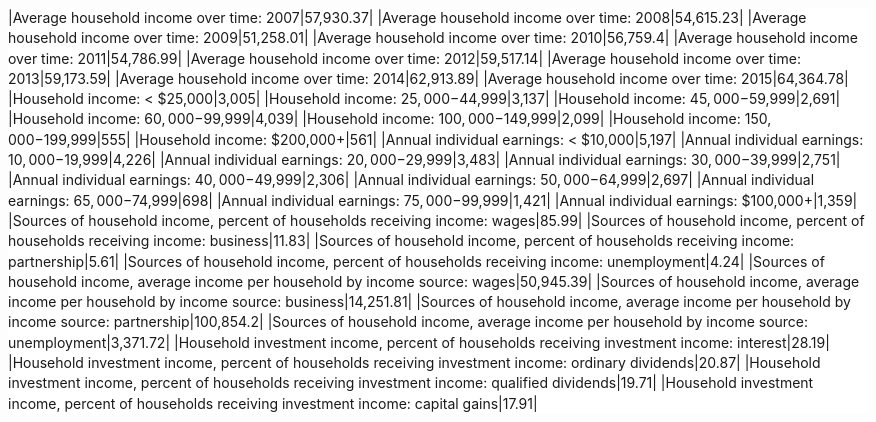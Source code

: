 |Average household income over time: 2007|57,930.37|
|Average household income over time: 2008|54,615.23|
|Average household income over time: 2009|51,258.01|
|Average household income over time: 2010|56,759.4|
|Average household income over time: 2011|54,786.99|
|Average household income over time: 2012|59,517.14|
|Average household income over time: 2013|59,173.59|
|Average household income over time: 2014|62,913.89|
|Average household income over time: 2015|64,364.78|
|Household income: < $25,000|3,005|
|Household income: $25,000-$44,999|3,137|
|Household income: $45,000-$59,999|2,691|
|Household income: $60,000-$99,999|4,039|
|Household income: $100,000-$149,999|2,099|
|Household income: $150,000-$199,999|555|
|Household income: $200,000+|561|
|Annual individual earnings: < $10,000|5,197|
|Annual individual earnings: $10,000-$19,999|4,226|
|Annual individual earnings: $20,000-$29,999|3,483|
|Annual individual earnings: $30,000-$39,999|2,751|
|Annual individual earnings: $40,000-$49,999|2,306|
|Annual individual earnings: $50,000-$64,999|2,697|
|Annual individual earnings: $65,000-$74,999|698|
|Annual individual earnings: $75,000-$99,999|1,421|
|Annual individual earnings: $100,000+|1,359|
|Sources of household income, percent of households receiving income: wages|85.99|
|Sources of household income, percent of households receiving income: business|11.83|
|Sources of household income, percent of households receiving income: partnership|5.61|
|Sources of household income, percent of households receiving income: unemployment|4.24|
|Sources of household income, average income per household by income source: wages|50,945.39|
|Sources of household income, average income per household by income source: business|14,251.81|
|Sources of household income, average income per household by income source: partnership|100,854.2|
|Sources of household income, average income per household by income source: unemployment|3,371.72|
|Household investment income, percent of households receiving investment income: interest|28.19|
|Household investment income, percent of households receiving investment income: ordinary dividends|20.87|
|Household investment income, percent of households receiving investment income: qualified dividends|19.71|
|Household investment income, percent of households receiving investment income: capital gains|17.91|